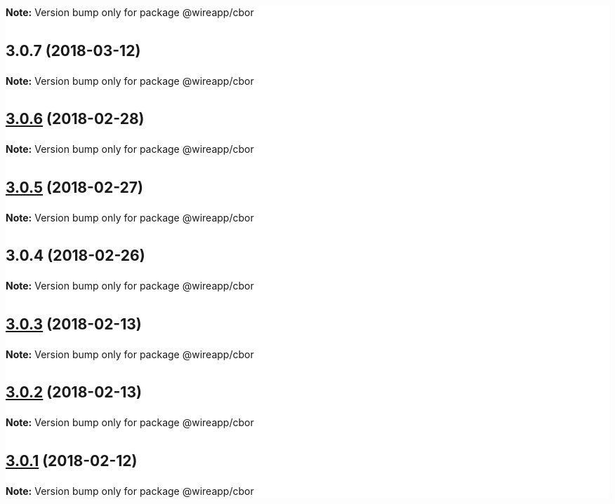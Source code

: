 **Note:** Version bump only for package @wireapp/cbor

<a name="3.0.7"></a>

## 3.0.7 (2018-03-12)

**Note:** Version bump only for package @wireapp/cbor

<a name="3.0.6"></a>

## [3.0.6](https://github.com/wireapp/wire-web-packages/tree/master/packages/cbor/compare/@wireapp/cbor@3.0.5...@wireapp/cbor@3.0.6) (2018-02-28)

**Note:** Version bump only for package @wireapp/cbor

<a name="3.0.5"></a>

## [3.0.5](https://github.com/wireapp/wire-web-packages/tree/master/packages/cbor/compare/@wireapp/cbor@3.0.4...@wireapp/cbor@3.0.5) (2018-02-27)

**Note:** Version bump only for package @wireapp/cbor

<a name="3.0.4"></a>

## 3.0.4 (2018-02-26)

**Note:** Version bump only for package @wireapp/cbor

<a name="3.0.3"></a>

## [3.0.3](https://github.com/wireapp/wire-web-packages/tree/master/packages/cbor/compare/@wireapp/cbor@3.0.2...@wireapp/cbor@3.0.3) (2018-02-13)

**Note:** Version bump only for package @wireapp/cbor

<a name="3.0.2"></a>

## [3.0.2](https://github.com/wireapp/wire-web-packages/tree/master/packages/cbor/compare/@wireapp/cbor@3.0.1...@wireapp/cbor@3.0.2) (2018-02-13)

**Note:** Version bump only for package @wireapp/cbor

<a name="3.0.1"></a>

## [3.0.1](https://github.com/wireapp/wire-web-packages/tree/master/packages/cbor/compare/@wireapp/cbor@3.0.0...@wireapp/cbor@3.0.1) (2018-02-12)

**Note:** Version bump only for package @wireapp/cbor
